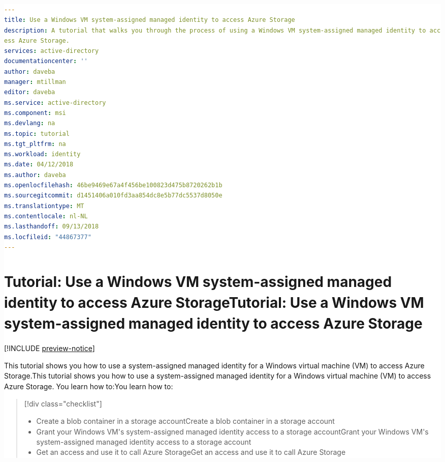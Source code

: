 ```yaml
---
title: Use a Windows VM system-assigned managed identity to access Azure Storage
description: A tutorial that walks you through the process of using a Windows VM system-assigned managed identity to access Azure Storage.
services: active-directory
documentationcenter: ''
author: daveba
manager: mtillman
editor: daveba
ms.service: active-directory
ms.component: msi
ms.devlang: na
ms.topic: tutorial
ms.tgt_pltfrm: na
ms.workload: identity
ms.date: 04/12/2018
ms.author: daveba
ms.openlocfilehash: 46be9469e67a4f456be100823d475b8720262b1b
ms.sourcegitcommit: d1451406a010fd3aa854dc8e5b77dc5537d8050e
ms.translationtype: MT
ms.contentlocale: nl-NL
ms.lasthandoff: 09/13/2018
ms.locfileid: "44867377"
---
```

# <a name="tutorial-use-a-windows-vm-system-assigned-managed-identity-to-access-azure-storage"></a><span data-ttu-id="7c7a3-103">Tutorial: Use a Windows VM system-assigned managed identity to access Azure Storage</span><span class="sxs-lookup"><span data-stu-id="7c7a3-103">Tutorial: Use a Windows VM system-assigned managed identity to access Azure Storage</span></span>

[!INCLUDE [preview-notice](../../../includes/active-directory-msi-preview-notice.md)]

<span data-ttu-id="7c7a3-104">This tutorial shows you how to use a system-assigned managed identity for a Windows virtual machine (VM) to access Azure Storage.</span><span class="sxs-lookup"><span data-stu-id="7c7a3-104">This tutorial shows you how to use a system-assigned managed identity for a Windows virtual machine (VM) to access Azure Storage.</span></span> <span data-ttu-id="7c7a3-105">You learn how to:</span><span class="sxs-lookup"><span data-stu-id="7c7a3-105">You learn how to:</span></span>

> [!div class="checklist"]
> * <span data-ttu-id="7c7a3-106">Create a blob container in a storage account</span><span class="sxs-lookup"><span data-stu-id="7c7a3-106">Create a blob container in a storage account</span></span>
> * <span data-ttu-id="7c7a3-107">Grant your Windows VM's system-assigned managed identity access to a storage account</span><span class="sxs-lookup"><span data-stu-id="7c7a3-107">Grant your Windows VM's system-assigned managed identity access to a storage account</span></span> 
> * <span data-ttu-id="7c7a3-108">Get an access and use it to call Azure Storage</span><span class="sxs-lookup"><span data-stu-id="7c7a3-108">Get an access and use it to call Azure Storage</span></span> 

